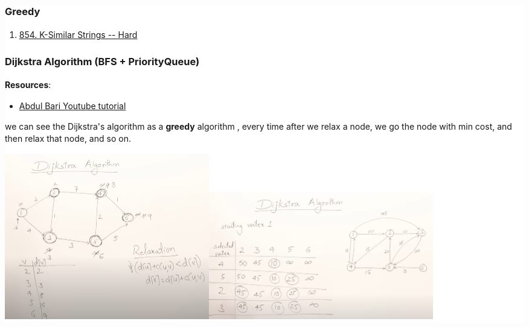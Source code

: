 ### Greedy

1. [854. K-Similar Strings -- Hard](https://leetcode.com/problems/k-similar-strings/)

### Dijkstra Algorithm (BFS + PriorityQueue)

**Resources**:

+ [Abdul Bari Youtube tutorial](https://www.youtube.com/watch?v=XB4MIexjvY0)

we can see the Dijkstra's algorithm as a **greedy** algorithm , every time after we relax a node, we go the node with min cost, and then relax that node, and so on.

<img src="images/image-20210609101046513.png" alt="image-20210609101046513" style="zoom:50%;" /><img src="images/image-20210609101025229.png" alt="image-20210609101025229" style="zoom:50%;" />
